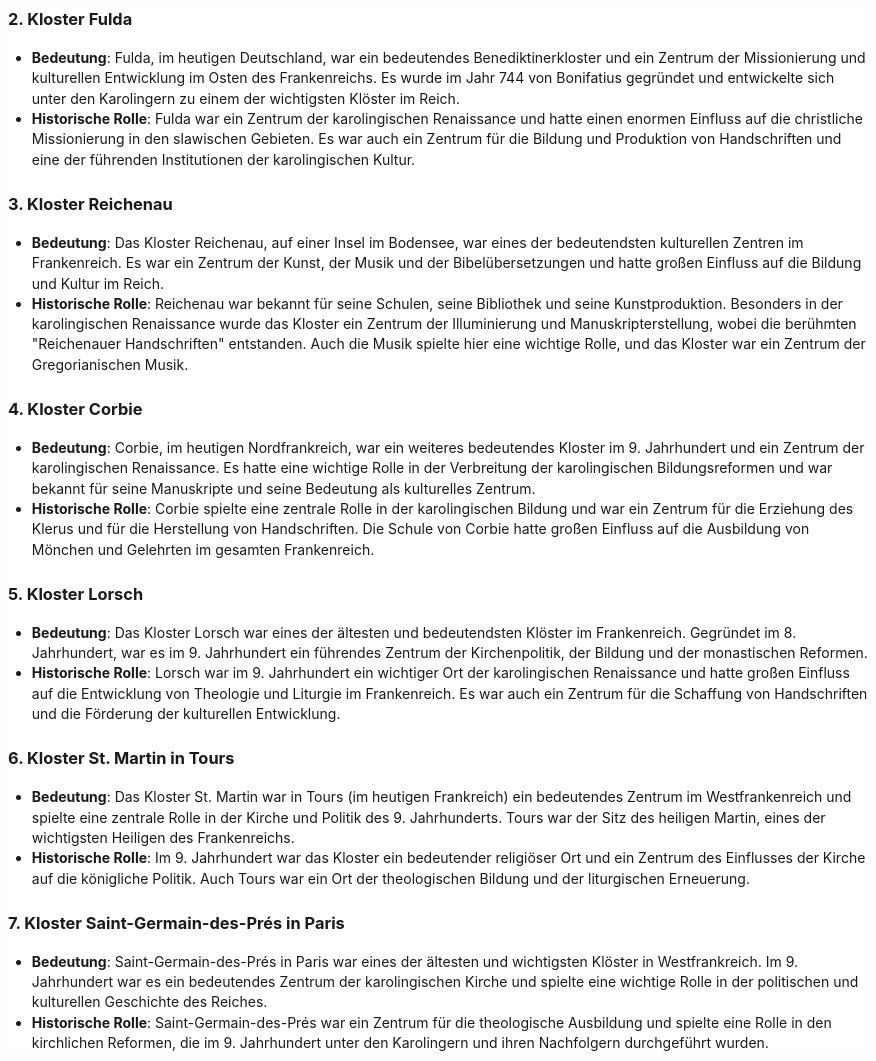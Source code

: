### 2. **Kloster Fulda**

- **Bedeutung**: Fulda, im heutigen Deutschland, war ein bedeutendes Benediktinerkloster und ein Zentrum der Missionierung und kulturellen Entwicklung im Osten des Frankenreichs. Es wurde im Jahr 744 von Bonifatius gegründet und entwickelte sich unter den Karolingern zu einem der wichtigsten Klöster im Reich.
- **Historische Rolle**: Fulda war ein Zentrum der karolingischen Renaissance und hatte einen enormen Einfluss auf die christliche Missionierung in den slawischen Gebieten. Es war auch ein Zentrum für die Bildung und Produktion von Handschriften und eine der führenden Institutionen der karolingischen Kultur.

### 3. **Kloster Reichenau**

- **Bedeutung**: Das Kloster Reichenau, auf einer Insel im Bodensee, war eines der bedeutendsten kulturellen Zentren im Frankenreich. Es war ein Zentrum der Kunst, der Musik und der Bibelübersetzungen und hatte großen Einfluss auf die Bildung und Kultur im Reich.
- **Historische Rolle**: Reichenau war bekannt für seine Schulen, seine Bibliothek und seine Kunstproduktion. Besonders in der karolingischen Renaissance wurde das Kloster ein Zentrum der Illuminierung und Manuskripterstellung, wobei die berühmten "Reichenauer Handschriften" entstanden. Auch die Musik spielte hier eine wichtige Rolle, und das Kloster war ein Zentrum der Gregorianischen Musik.

### 4. **Kloster Corbie**

- **Bedeutung**: Corbie, im heutigen Nordfrankreich, war ein weiteres bedeutendes Kloster im 9. Jahrhundert und ein Zentrum der karolingischen Renaissance. Es hatte eine wichtige Rolle in der Verbreitung der karolingischen Bildungsreformen und war bekannt für seine Manuskripte und seine Bedeutung als kulturelles Zentrum.
- **Historische Rolle**: Corbie spielte eine zentrale Rolle in der karolingischen Bildung und war ein Zentrum für die Erziehung des Klerus und für die Herstellung von Handschriften. Die Schule von Corbie hatte großen Einfluss auf die Ausbildung von Mönchen und Gelehrten im gesamten Frankenreich.

### 5. **Kloster Lorsch**

- **Bedeutung**: Das Kloster Lorsch war eines der ältesten und bedeutendsten Klöster im Frankenreich. Gegründet im 8. Jahrhundert, war es im 9. Jahrhundert ein führendes Zentrum der Kirchenpolitik, der Bildung und der monastischen Reformen.
- **Historische Rolle**: Lorsch war im 9. Jahrhundert ein wichtiger Ort der karolingischen Renaissance und hatte großen Einfluss auf die Entwicklung von Theologie und Liturgie im Frankenreich. Es war auch ein Zentrum für die Schaffung von Handschriften und die Förderung der kulturellen Entwicklung.

### 6. **Kloster St. Martin in Tours**

- **Bedeutung**: Das Kloster St. Martin war in Tours (im heutigen Frankreich) ein bedeutendes Zentrum im Westfrankenreich und spielte eine zentrale Rolle in der Kirche und Politik des 9. Jahrhunderts. Tours war der Sitz des heiligen Martin, eines der wichtigsten Heiligen des Frankenreichs.
- **Historische Rolle**: Im 9. Jahrhundert war das Kloster ein bedeutender religiöser Ort und ein Zentrum des Einflusses der Kirche auf die königliche Politik. Auch Tours war ein Ort der theologischen Bildung und der liturgischen Erneuerung.

### 7. **Kloster Saint-Germain-des-Prés in Paris**

- **Bedeutung**: Saint-Germain-des-Prés in Paris war eines der ältesten und wichtigsten Klöster in Westfrankreich. Im 9. Jahrhundert war es ein bedeutendes Zentrum der karolingischen Kirche und spielte eine wichtige Rolle in der politischen und kulturellen Geschichte des Reiches.
- **Historische Rolle**: Saint-Germain-des-Prés war ein Zentrum für die theologische Ausbildung und spielte eine Rolle in den kirchlichen Reformen, die im 9. Jahrhundert unter den Karolingern und ihren Nachfolgern durchgeführt wurden.
